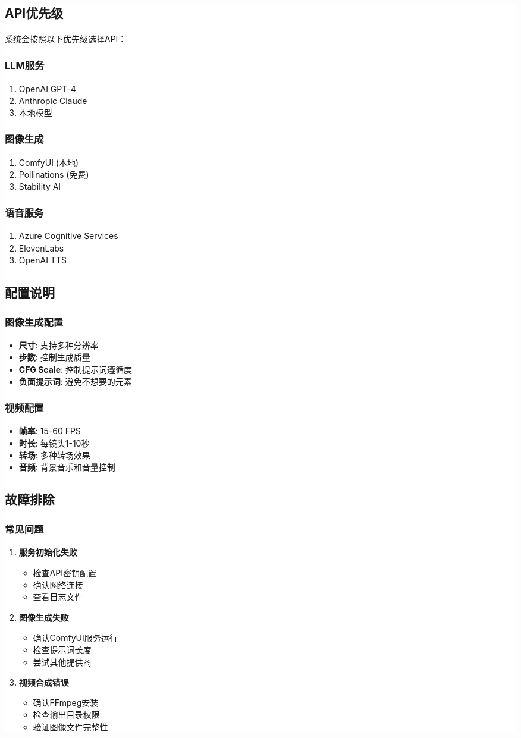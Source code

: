## API优先级

系统会按照以下优先级选择API：

### LLM服务
1. OpenAI GPT-4
2. Anthropic Claude
3. 本地模型

### 图像生成
1. ComfyUI (本地)
2. Pollinations (免费)
3. Stability AI

### 语音服务
1. Azure Cognitive Services
2. ElevenLabs
3. OpenAI TTS

## 配置说明

### 图像生成配置
- **尺寸**: 支持多种分辨率
- **步数**: 控制生成质量
- **CFG Scale**: 控制提示词遵循度
- **负面提示词**: 避免不想要的元素

### 视频配置
- **帧率**: 15-60 FPS
- **时长**: 每镜头1-10秒
- **转场**: 多种转场效果
- **音频**: 背景音乐和音量控制

## 故障排除

### 常见问题

1. **服务初始化失败**
   - 检查API密钥配置
   - 确认网络连接
   - 查看日志文件

2. **图像生成失败**
   - 确认ComfyUI服务运行
   - 检查提示词长度
   - 尝试其他提供商

3. **视频合成错误**
   - 确认FFmpeg安装
   - 检查输出目录权限
   - 验证图像文件完整性
